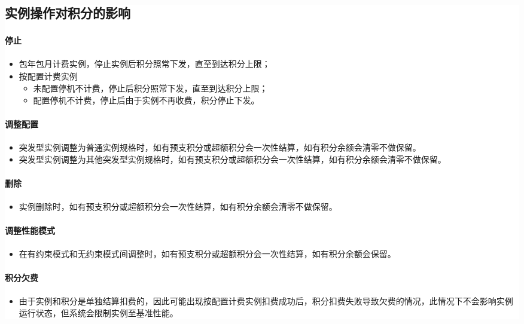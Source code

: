 ## 实例操作对积分的影响
#### 停止
* 包年包月计费实例，停止实例后积分照常下发，直至到达积分上限；
* 按配置计费实例
  * 未配置停机不计费，停止后积分照常下发，直至到达积分上限；
  * 配置停机不计费，停止后由于实例不再收费，积分停止下发。
#### 调整配置
* 突发型实例调整为普通实例规格时，如有预支积分或超额积分会一次性结算，如有积分余额会清零不做保留。
* 突发型实例调整为其他突发型实例规格时，如有预支积分或超额积分会一次性结算，如有积分余额会清零不做保留。
#### 删除
* 实例删除时，如有预支积分或超额积分会一次性结算，如有积分余额会清零不做保留。
#### 调整性能模式
* 在有约束模式和无约束模式间调整时，如有预支积分或超额积分会一次性结算，如有积分余额会保留。
#### 积分欠费
* 由于实例和积分是单独结算扣费的，因此可能出现按配置计费实例扣费成功后，积分扣费失败导致欠费的情况，此情况下不会影响实例运行状态，但系统会限制实例至基准性能。
